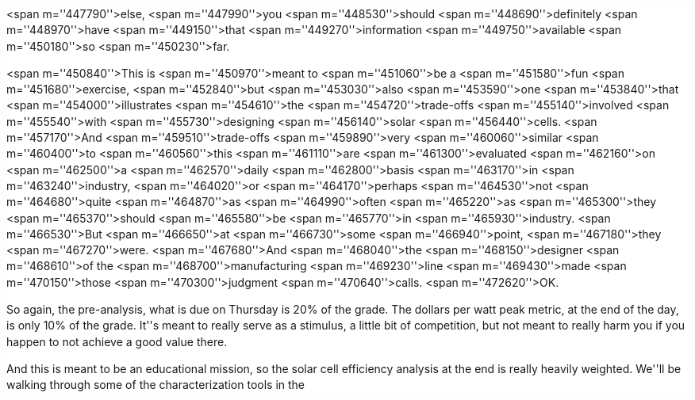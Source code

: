   <span m=''447790''>else,</span> <span m=''447990''>you</span> <span m=''448530''>should</span>
  <span m=''448690''>definitely</span> <span m=''448970''>have</span> <span m=''449150''>that</span>
  <span m=''449270''>information</span> <span m=''449750''>available</span> <span
  m=''450180''>so</span> <span m=''450230''>far.</span> </p><p><span m=''450840''>This
  is</span> <span m=''450970''>meant to</span> <span m=''451060''>be a</span> <span
  m=''451580''>fun</span> <span m=''451680''>exercise,</span> <span m=''452840''>but</span>
  <span m=''453030''>also</span> <span m=''453590''>one</span> <span m=''453840''>that</span>
  <span m=''454000''>illustrates</span> <span m=''454610''>the</span> <span m=''454720''>trade-offs</span>
  <span m=''455140''>involved</span> <span m=''455540''>with</span> <span m=''455730''>designing</span>
  <span m=''456140''>solar</span> <span m=''456440''>cells.</span> <span m=''457170''>And</span>
  <span m=''459510''>trade-offs</span> <span m=''459890''>very</span> <span m=''460060''>similar</span>
  <span m=''460400''>to</span> <span m=''460560''>this</span> <span m=''461110''>are</span>
  <span m=''461300''>evaluated</span> <span m=''462160''>on</span> <span m=''462500''>a</span>
  <span m=''462570''>daily</span> <span m=''462800''>basis</span> <span m=''463170''>in</span>
  <span m=''463240''>industry,</span> <span m=''464020''>or</span> <span m=''464170''>perhaps</span>
  <span m=''464530''>not</span> <span m=''464680''>quite</span> <span m=''464870''>as</span>
  <span m=''464990''>often</span> <span m=''465220''>as</span> <span m=''465300''>they</span>
  <span m=''465370''>should</span> <span m=''465580''>be</span> <span m=''465770''>in</span>
  <span m=''465930''>industry.</span> <span m=''466530''>But</span> <span m=''466650''>at</span>
  <span m=''466730''>some</span> <span m=''466940''>point,</span> <span m=''467180''>they</span>
  <span m=''467270''>were.</span> <span m=''467680''>And</span> <span m=''468040''>the</span>
  <span m=''468150''>designer</span> <span m=''468610''>of the</span> <span m=''468700''>manufacturing</span>
  <span m=''469230''>line</span> <span m=''469430''>made</span> <span m=''470150''>those</span>
  <span m=''470300''>judgment</span> <span m=''470640''>calls.</span> <span m=''472620''>OK.</span>
  </p><p><span m=''473440''>So</span> <span m=''475090''>again,</span> <span m=''475340''>the</span>
  <span m=''475420''>pre-analysis,</span> <span m=''476480''>what</span> <span m=''476920''>is</span>
  <span m=''477090''>due</span> <span m=''477840''>on</span> <span m=''478140''>Thursday</span>
  <span m=''478640''>is</span> <span m=''478800''>20%</span> <span m=''479350''>of</span>
  <span m=''479430''>the</span> <span m=''479500''>grade.</span> <span m=''480550''>The</span>
  <span m=''480770''>dollars</span> <span m=''481080''>per</span> <span m=''481220''>watt</span>
  <span m=''481490''>peak</span> <span m=''481700''>metric,</span> <span m=''482200''>at</span>
  <span m=''482270''>the</span> <span m=''482350''>end</span> <span m=''482500''>of</span>
  <span m=''482560''>the</span> <span m=''482650''>day,</span> <span m=''482820''>is</span>
  <span m=''483090''>only</span> <span m=''483270''>10%</span> <span m=''483670''>of</span>
  <span m=''483720''>the</span> <span m=''483810''>grade. It''s</span> <span m=''484100''>meant</span>
  <span m=''484260''>to</span> <span m=''484350''>really</span> <span m=''484570''>serve</span>
  <span m=''484780''>as</span> <span m=''484880''>a</span> <span m=''484940''>stimulus,</span>
  <span m=''485760''>a</span> <span m=''485800''>little</span> <span m=''485910''>bit</span>
  <span m=''486010''>of</span> <span m=''486060''>competition,</span> <span m=''486550''>but</span>
  <span m=''486770''>not</span> <span m=''487290''>meant</span> <span m=''487540''>to</span>
  <span m=''487680''>really</span> <span m=''488360''>harm</span> <span m=''488630''>you
  if</span> <span m=''489750''>you</span> <span m=''489860''>happen</span> <span m=''490170''>to</span>
  <span m=''490770''>not</span> <span m=''491390''>achieve</span> <span m=''491670''>a</span>
  <span m=''491710''>good</span> <span m=''491830''>value</span> <span m=''492080''>there.</span>
  </p><p><span m=''492470''>And</span> <span m=''492600''>this</span> <span m=''492730''>is</span>
  <span m=''492820''>meant</span> <span m=''492980''>to</span> <span m=''493040''>be</span>
  <span m=''493120''>an</span> <span m=''493180''>educational</span> <span m=''493670''>mission,</span>
  <span m=''494090''>so</span> <span m=''494450''>the</span> <span m=''494970''>solar</span>
  <span m=''495280''>cell</span> <span m=''495460''>efficiency</span> <span m=''495880''>analysis</span>
  <span m=''496390''>at</span> <span m=''496620''>the</span> <span m=''496730''>end</span>
  <span m=''496920''>is</span> <span m=''497040''>really</span> <span m=''497280''>heavily</span>
  <span m=''497560''>weighted.</span> <span m=''498510''>We''ll</span> <span m=''498720''>be</span>
  <span m=''498840''>walking</span> <span m=''499200''>through</span> <span m=''499310''>some</span>
  <span m=''499450''>of</span> <span m=''499490''>the</span> <span m=''499570''>characterization</span>
  <span m=''500150''>tools</span> <span m=''500430''>in</span> <span m=''500490''>the</span>